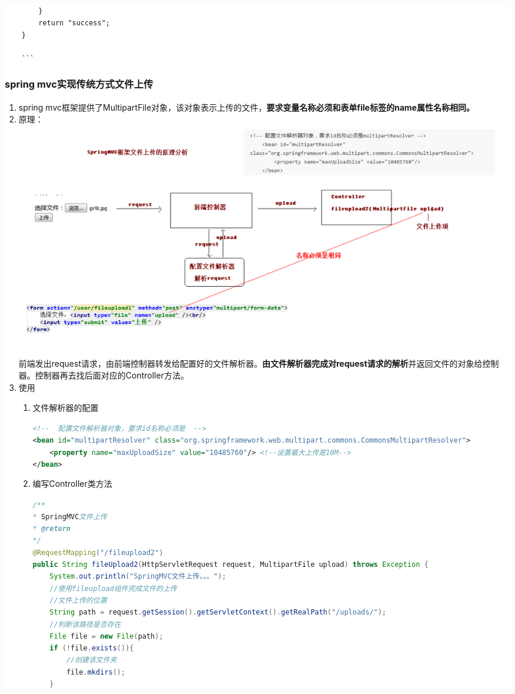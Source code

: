             }
            return "success";
        }

        ```

### spring mvc实现传统方式文件上传
1. spring mvc框架提供了MultipartFile对象，该对象表示上传的文件，**要求变量名称必须和表单file标签的name属性名称相同。**
2. 原理：
![avatar](images/springMVC实现文件上传原理.bmp)
    前端发出request请求，由前端控制器转发给配置好的文件解析器。**由文件解析器完成对request请求的解析**并返回文件的对象给控制器。控制器再去找后面对应的Controller方法。
3. 使用
    1) 文件解析器的配置

        ```xml
        <!--  配置文件解析器对象，要求id名称必须是  -->
        <bean id="multipartResolver" class="org.springframework.web.multipart.commons.CommonsMultipartResolver">
            <property name="maxUploadSize" value="10485760"/> <!--设置最大上传是10M-->
        </bean>
        ```
    2) 编写Controller类方法
    
        ```Java
        /**
        * SpringMVC文件上传
        * @return
        */
        @RequestMapping("/fileupload2")
        public String fileUpload2(HttpServletRequest request, MultipartFile upload) throws Exception {
            System.out.println("SpringMVC文件上传。。。");
            //使用fileupload组件完成文件的上传
            //文件上传的位置
            String path = request.getSession().getServletContext().getRealPath("/uploads/");
            //判断该路径是否存在
            File file = new File(path);
            if (!file.exists()){
                //创建该文件夹
                file.mkdirs();
            }
